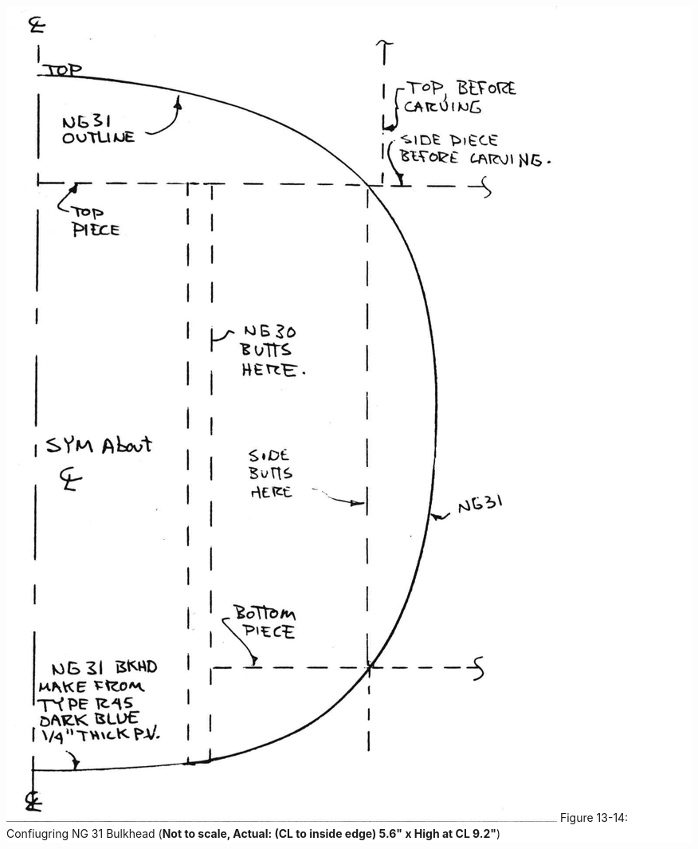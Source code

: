 ![NG 31](../images/13/13_14.png) Figure 13-14: Confiugring NG 31 Bulkhead (__Not to scale, Actual: (CL to inside edge) 5.6" x High at CL 9.2"__)
